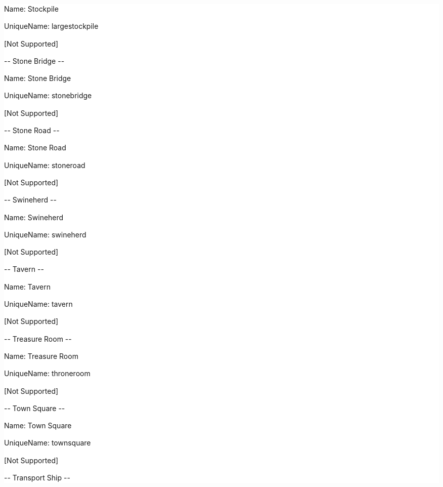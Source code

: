 Name: Stockpile

UniqueName: largestockpile



[Not Supported]

-- Stone Bridge --

Name: Stone Bridge

UniqueName: stonebridge



[Not Supported]

-- Stone Road --

Name: Stone Road

UniqueName: stoneroad



[Not Supported]

-- Swineherd --

Name: Swineherd

UniqueName: swineherd



[Not Supported]

-- Tavern --

Name: Tavern

UniqueName: tavern



[Not Supported]

-- Treasure Room --

Name: Treasure Room

UniqueName: throneroom



[Not Supported]

-- Town Square --

Name: Town Square

UniqueName: townsquare



[Not Supported]

-- Transport Ship --
